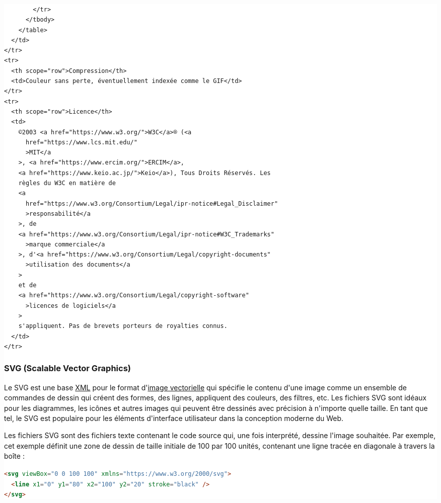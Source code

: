             </tr>
          </tbody>
        </table>
      </td>
    </tr>
    <tr>
      <th scope="row">Compression</th>
      <td>Couleur sans perte, éventuellement indexée comme le GIF</td>
    </tr>
    <tr>
      <th scope="row">Licence</th>
      <td>
        ©2003 <a href="https://www.w3.org/">W3C</a>® (<a
          href="https://www.lcs.mit.edu/"
          >MIT</a
        >, <a href="https://www.ercim.org/">ERCIM</a>,
        <a href="https://www.keio.ac.jp/">Keio</a>), Tous Droits Réservés. Les
        règles du W3C en matière de
        <a
          href="https://www.w3.org/Consortium/Legal/ipr-notice#Legal_Disclaimer"
          >responsabilité</a
        >, de
        <a href="https://www.w3.org/Consortium/Legal/ipr-notice#W3C_Trademarks"
          >marque commerciale</a
        >, d'<a href="https://www.w3.org/Consortium/Legal/copyright-documents"
          >utilisation des documents</a
        >
        et de
        <a href="https://www.w3.org/Consortium/Legal/copyright-software"
          >licences de logiciels</a
        >
        s'appliquent. Pas de brevets porteurs de royalties connus.
      </td>
    </tr>
  </tbody>
</table>

### SVG (Scalable Vector Graphics)

Le SVG est une base [XML](/fr/docs/Glossary/XML) pour le format d'[image vectorielle](https://fr.wikipedia.org/wiki/Image_vectorielle) qui spécifie le contenu d'une image comme un ensemble de commandes de dessin qui créent des formes, des lignes, appliquent des couleurs, des filtres, etc. Les fichiers SVG sont idéaux pour les diagrammes, les icônes et autres images qui peuvent être dessinés avec précision à n'importe quelle taille. En tant que tel, le SVG est populaire pour les éléments d'interface utilisateur dans la conception moderne du Web.

Les fichiers SVG sont des fichiers texte contenant le code source qui, une fois interprété, dessine l'image souhaitée. Par exemple, cet exemple définit une zone de dessin de taille initiale de 100 par 100 unités, contenant une ligne tracée en diagonale à travers la boîte :

```html
<svg viewBox="0 0 100 100" xmlns="https://www.w3.org/2000/svg">
  <line x1="0" y1="80" x2="100" y2="20" stroke="black" />
</svg>
```
